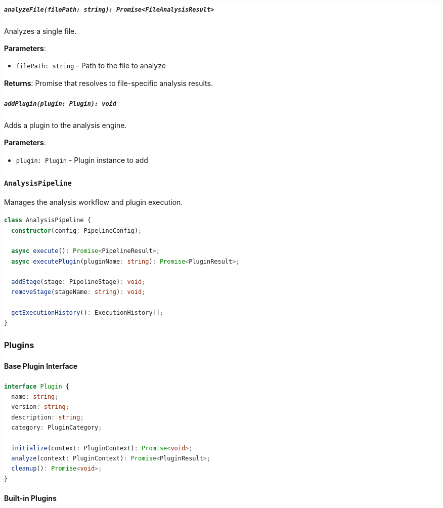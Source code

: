 ##### `analyzeFile(filePath: string): Promise<FileAnalysisResult>`

Analyzes a single file.

**Parameters**:

- `filePath: string` - Path to the file to analyze

**Returns**: Promise that resolves to file-specific analysis results.

##### `addPlugin(plugin: Plugin): void`

Adds a plugin to the analysis engine.

**Parameters**:

- `plugin: Plugin` - Plugin instance to add

### `AnalysisPipeline`

Manages the analysis workflow and plugin execution.

```typescript
class AnalysisPipeline {
  constructor(config: PipelineConfig);

  async execute(): Promise<PipelineResult>;
  async executePlugin(pluginName: string): Promise<PluginResult>;

  addStage(stage: PipelineStage): void;
  removeStage(stageName: string): void;

  getExecutionHistory(): ExecutionHistory[];
}
```

### Plugins

#### Base Plugin Interface

```typescript
interface Plugin {
  name: string;
  version: string;
  description: string;
  category: PluginCategory;

  initialize(context: PluginContext): Promise<void>;
  analyze(context: PluginContext): Promise<PluginResult>;
  cleanup(): Promise<void>;
}
```

#### Built-in Plugins

